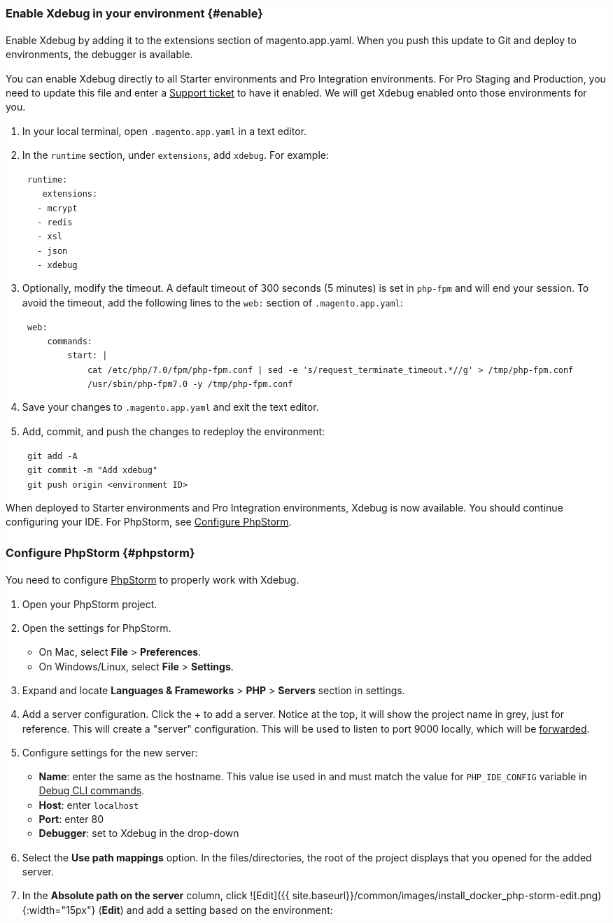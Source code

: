 ### Enable Xdebug in your environment {#enable}
Enable Xdebug by adding it to the extensions section of magento.app.yaml. When you push this update to Git and deploy to environments, the debugger is available.

You can enable Xdebug directly to all Starter environments and Pro Integration environments. For Pro Staging and Production, you need to update this file and enter a [Support ticket]({{page.baseurl}}/cloud/trouble/trouble.html) to have it enabled. We will get Xdebug enabled onto those environments for you.



1. In your local terminal, open `.magento.app.yaml` in a text editor.
2. In the `runtime` section, under `extensions`, add `xdebug`. For example:

		runtime:
		   extensions:
          - mcrypt
          - redis
          - xsl
          - json
          - xdebug
3. Optionally, modify the timeout. A default timeout of 300 seconds (5 minutes) is set in `php-fpm` and will end your session. To avoid the timeout, add the following lines to the `web:` section of `.magento.app.yaml`:

        web:
            commands:
                start: |
                    cat /etc/php/7.0/fpm/php-fpm.conf | sed -e 's/request_terminate_timeout.*//g' > /tmp/php-fpm.conf
                    /usr/sbin/php-fpm7.0 -y /tmp/php-fpm.conf
4. Save your changes to `.magento.app.yaml` and exit the text editor.
5. Add, commit, and push the changes to redeploy the environment:

		git add -A
		git commit -m "Add xdebug"
		git push origin <environment ID>

When deployed to Starter environments and Pro Integration environments, Xdebug is now available. You should continue configuring your IDE. For PhpStorm, see [Configure PhpStorm](#phpstorm).

### Configure PhpStorm {#phpstorm}
You need to configure [PhpStorm](https://www.jetbrains.com/phpstorm/) to properly work with Xdebug.

1. Open your PhpStorm project.
2. Open the settings for PhpStorm.

    * On Mac, select **File** > **Preferences**.
    * On Windows/Linux, select **File** > **Settings**.
3. Expand and locate **Languages & Frameworks** > **PHP** > **Servers** section in settings.
4. Add a server configuration. Click the + to add a server. Notice at the top, it will show the project name in grey, just for reference. This will create a "server" configuration. This will be used to listen to port 9000 locally, which will be [forwarded](#port).
5. Configure settings for the new server:

    * **Name**: enter the same as the hostname. This value ise used in and must match the value for `PHP_IDE_CONFIG` variable in [Debug CLI commands](#debugcli).
    * **Host**: enter `localhost`
    * **Port**: enter 80
    * **Debugger**: set to Xdebug in the drop-down
6. Select the **Use path mappings** option. In the files/directories, the root of the project displays that you opened for the added server.
7. In the **Absolute path on the server** column, click ![Edit]({{ site.baseurl}}/common/images/install_docker_php-storm-edit.png){:width="15px"} (**Edit**) and add a setting based on the environment:
